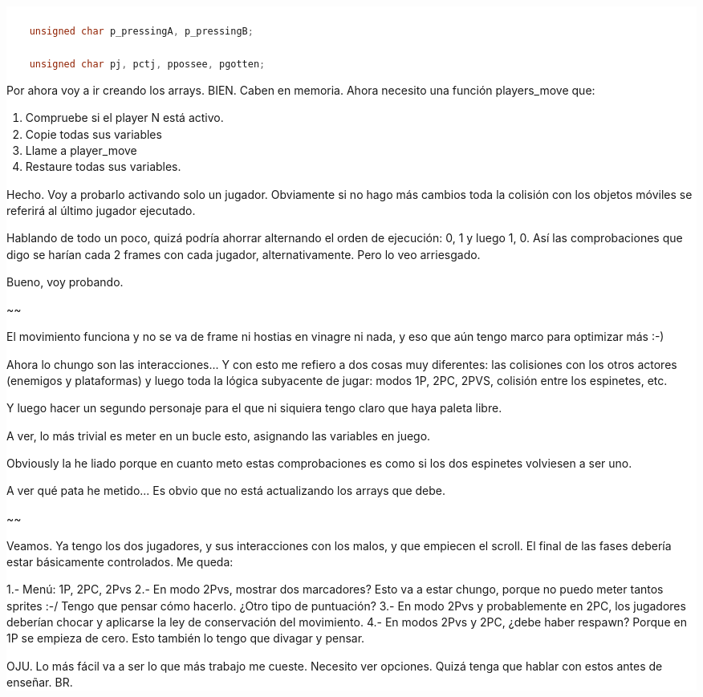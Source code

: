 ```c

	unsigned char p_pressingA, p_pressingB;

	unsigned char pj, pctj, ppossee, pgotten;
```

Por ahora voy a ir creando los arrays. BIEN. Caben en memoria. Ahora necesito una función players_move que:

1. Compruebe si el player N está activo.
2. Copie todas sus variables
3. Llame a player_move
4. Restaure todas sus variables.

Hecho. Voy a probarlo activando solo un jugador. Obviamente si no hago más cambios toda la colisión con los objetos móviles se referirá al último jugador ejecutado.

Hablando de todo un poco, quizá podría ahorrar alternando el orden de ejecución: 0, 1 y luego 1, 0. Así las comprobaciones que digo se harían cada 2 frames con cada jugador, alternativamente. Pero lo veo arriesgado.

Bueno, voy probando.

~~

El movimiento funciona y no se va de frame ni hostias en vinagre ni nada, y eso que aún tengo marco para optimizar más :-)

Ahora lo chungo son las interacciones... Y con esto me refiero a dos cosas muy diferentes: las colisiones con los otros actores (enemigos y plataformas) y luego toda la lógica subyacente de jugar: modos 1P, 2PC, 2PVS, colisión entre los espinetes, etc.

Y luego hacer un segundo personaje para el que ni siquiera tengo claro que haya paleta libre. 

A ver, lo más trivial es meter en un bucle esto, asignando las variables en juego.

Obviously la he liado porque en cuanto meto estas comprobaciones es como si los dos espinetes volviesen a ser uno.

A ver qué pata he metido... Es obvio que no está actualizando los arrays que debe.

~~

Veamos. Ya tengo los dos jugadores, y sus interacciones con los malos, y que empiecen el scroll. El final de las fases debería estar básicamente controlados. Me queda:

1.- Menú: 1P, 2PC, 2Pvs
2.- En modo 2Pvs, mostrar dos marcadores? Esto va a estar chungo, porque no puedo meter tantos sprites :-/ Tengo que pensar cómo hacerlo. ¿Otro tipo de puntuación?
3.- En modo 2Pvs y probablemente en 2PC, los jugadores deberían chocar y aplicarse la ley de conservación del movimiento.
4.- En modos 2Pvs y 2PC, ¿debe haber respawn? Porque en 1P se empieza de cero. Esto también lo tengo que divagar y pensar.

OJU. Lo más fácil va a ser lo que más trabajo me cueste. Necesito ver opciones. Quizá tenga que hablar con estos antes de enseñar. 
BR.
